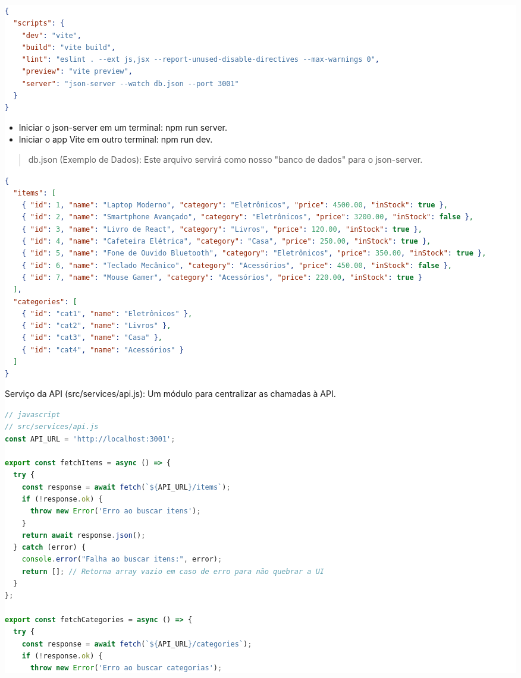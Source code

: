 ```json
{
  "scripts": {
    "dev": "vite",
    "build": "vite build",
    "lint": "eslint . --ext js,jsx --report-unused-disable-directives --max-warnings 0",
    "preview": "vite preview",
    "server": "json-server --watch db.json --port 3001"
  }
}
```

- Iniciar o json-server em um terminal: npm run server.
- Iniciar o app Vite em outro terminal: npm run dev.

> db.json (Exemplo de Dados): Este arquivo servirá como nosso "banco de dados" para o json-server.

```json
{
  "items": [
    { "id": 1, "name": "Laptop Moderno", "category": "Eletrônicos", "price": 4500.00, "inStock": true },
    { "id": 2, "name": "Smartphone Avançado", "category": "Eletrônicos", "price": 3200.00, "inStock": false },
    { "id": 3, "name": "Livro de React", "category": "Livros", "price": 120.00, "inStock": true },
    { "id": 4, "name": "Cafeteira Elétrica", "category": "Casa", "price": 250.00, "inStock": true },
    { "id": 5, "name": "Fone de Ouvido Bluetooth", "category": "Eletrônicos", "price": 350.00, "inStock": true },
    { "id": 6, "name": "Teclado Mecânico", "category": "Acessórios", "price": 450.00, "inStock": false },
    { "id": 7, "name": "Mouse Gamer", "category": "Acessórios", "price": 220.00, "inStock": true }
  ],
  "categories": [
    { "id": "cat1", "name": "Eletrônicos" },
    { "id": "cat2", "name": "Livros" },
    { "id": "cat3", "name": "Casa" },
    { "id": "cat4", "name": "Acessórios" }
  ]
}
```	

Serviço da API (src/services/api.js): Um módulo para centralizar as chamadas à API.

```jsx
// javascript
// src/services/api.js
const API_URL = 'http://localhost:3001';

export const fetchItems = async () => {
  try {
    const response = await fetch(`${API_URL}/items`);
    if (!response.ok) {
      throw new Error('Erro ao buscar itens');
    }
    return await response.json();
  } catch (error) {
    console.error("Falha ao buscar itens:", error);
    return []; // Retorna array vazio em caso de erro para não quebrar a UI
  }
};

export const fetchCategories = async () => {
  try {
    const response = await fetch(`${API_URL}/categories`);
    if (!response.ok) {
      throw new Error('Erro ao buscar categorias');
```